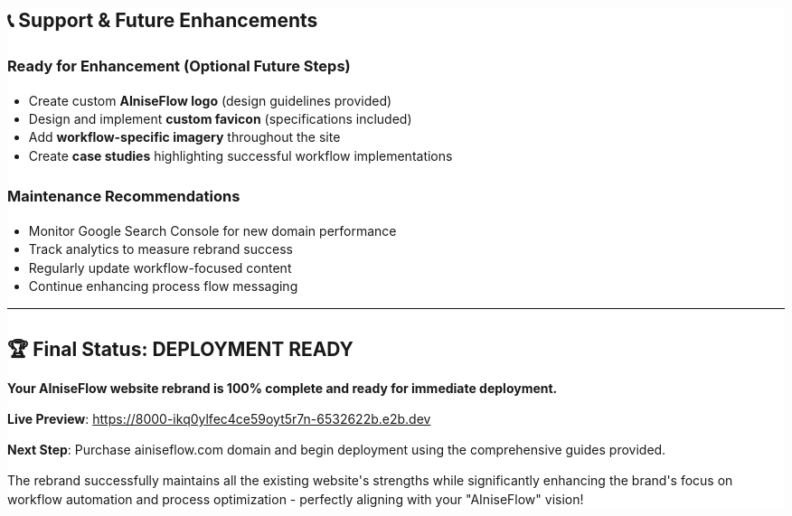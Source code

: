 
## 📞 **Support & Future Enhancements**

### **Ready for Enhancement** (Optional Future Steps)
- Create custom **AIniseFlow logo** (design guidelines provided)
- Design and implement **custom favicon** (specifications included)
- Add **workflow-specific imagery** throughout the site
- Create **case studies** highlighting successful workflow implementations

### **Maintenance Recommendations**
- Monitor Google Search Console for new domain performance
- Track analytics to measure rebrand success
- Regularly update workflow-focused content
- Continue enhancing process flow messaging

---

## 🏆 **Final Status: DEPLOYMENT READY**

**Your AIniseFlow website rebrand is 100% complete and ready for immediate deployment.**

**Live Preview**: https://8000-ikq0ylfec4ce59oyt5r7n-6532622b.e2b.dev

**Next Step**: Purchase ainiseflow.com domain and begin deployment using the comprehensive guides provided.

The rebrand successfully maintains all the existing website's strengths while significantly enhancing the brand's focus on workflow automation and process optimization - perfectly aligning with your "AIniseFlow" vision!